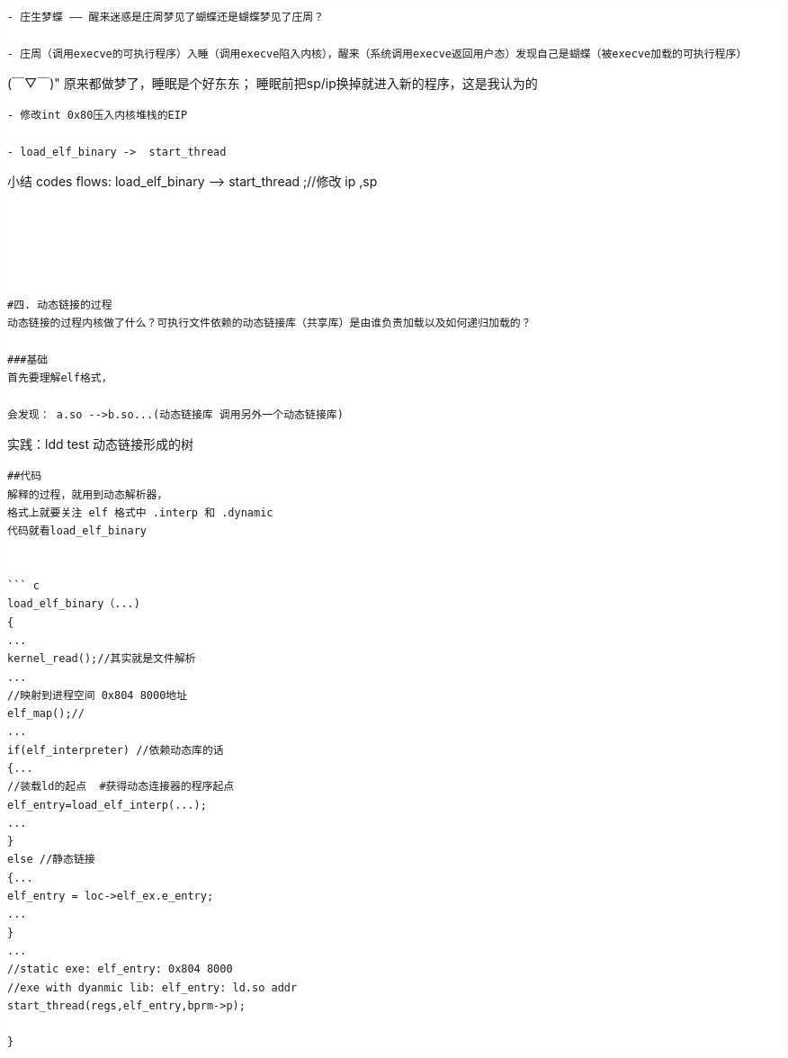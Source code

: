 ```
- 庄生梦蝶 —— 醒来迷惑是庄周梦见了蝴蝶还是蝴蝶梦见了庄周？

- 庄周（调用execve的可执行程序）入睡（调用execve陷入内核），醒来（系统调用execve返回用户态）发现自己是蝴蝶（被execve加载的可执行程序）
```
   (￣▽￣)" 原来都做梦了，睡眠是个好东东；
   睡眠前把sp/ip换掉就进入新的程序，这是我认为的
```
- 修改int 0x80压入内核堆栈的EIP

- load_elf_binary ->  start_thread

```
小结 codes flows: load_elf_binary --> start_thread ;//修改 ip ,sp
```





#四. 动态链接的过程
动态链接的过程内核做了什么？可执行文件依赖的动态链接库（共享库）是由谁负责加载以及如何递归加载的？

###基础
首先要理解elf格式，

会发现： a.so -->b.so...(动态链接库 调用另外一个动态链接库)
```
实践：ldd test
动态链接形成的树
```
##代码
解释的过程，就用到动态解析器，
格式上就要关注 elf 格式中 .interp 和 .dynamic
代码就看load_elf_binary


``` c
load_elf_binary（...)
{
...
kernel_read();//其实就是文件解析
...
//映射到进程空间 0x804 8000地址
elf_map();//
...
if(elf_interpreter) //依赖动态库的话
{...
//装载ld的起点  #获得动态连接器的程序起点
elf_entry=load_elf_interp(...);
...
}
else //静态链接
{...
elf_entry = loc->elf_ex.e_entry;
...
}
...
//static exe: elf_entry: 0x804 8000
//exe with dyanmic lib: elf_entry: ld.so addr
start_thread(regs,elf_entry,bprm->p);

}
```
